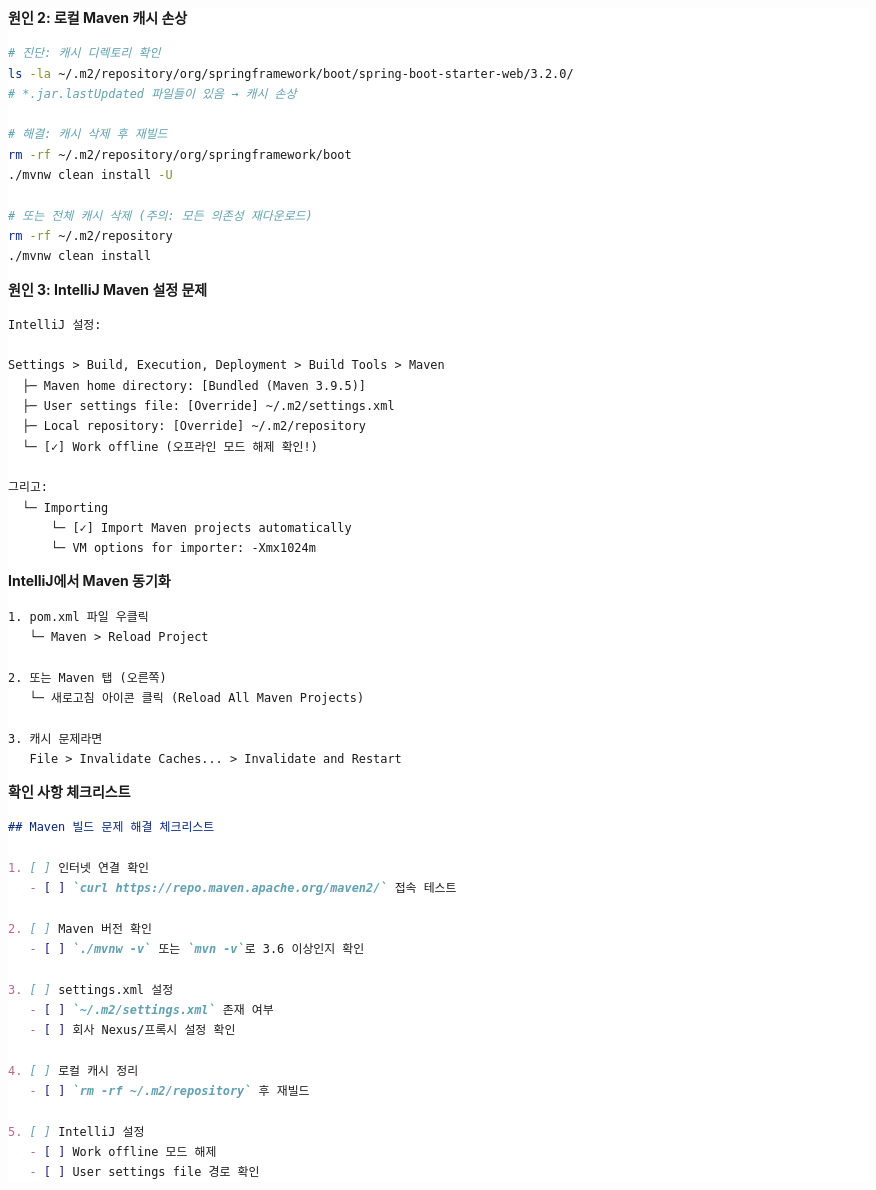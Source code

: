 **원인 2: 로컬 Maven 캐시 손상**

```bash
# 진단: 캐시 디렉토리 확인
ls -la ~/.m2/repository/org/springframework/boot/spring-boot-starter-web/3.2.0/
# *.jar.lastUpdated 파일들이 있음 → 캐시 손상

# 해결: 캐시 삭제 후 재빌드
rm -rf ~/.m2/repository/org/springframework/boot
./mvnw clean install -U

# 또는 전체 캐시 삭제 (주의: 모든 의존성 재다운로드)
rm -rf ~/.m2/repository
./mvnw clean install
```

**원인 3: IntelliJ Maven 설정 문제**

```
IntelliJ 설정:

Settings > Build, Execution, Deployment > Build Tools > Maven
  ├─ Maven home directory: [Bundled (Maven 3.9.5)]
  ├─ User settings file: [Override] ~/.m2/settings.xml
  ├─ Local repository: [Override] ~/.m2/repository
  └─ [✓] Work offline (오프라인 모드 해제 확인!)

그리고:
  └─ Importing
      └─ [✓] Import Maven projects automatically
      └─ VM options for importer: -Xmx1024m
```

**IntelliJ에서 Maven 동기화**

```
1. pom.xml 파일 우클릭
   └─ Maven > Reload Project

2. 또는 Maven 탭 (오른쪽)
   └─ 새로고침 아이콘 클릭 (Reload All Maven Projects)

3. 캐시 문제라면
   File > Invalidate Caches... > Invalidate and Restart
```

**확인 사항 체크리스트**

```markdown
## Maven 빌드 문제 해결 체크리스트

1. [ ] 인터넷 연결 확인
   - [ ] `curl https://repo.maven.apache.org/maven2/` 접속 테스트

2. [ ] Maven 버전 확인
   - [ ] `./mvnw -v` 또는 `mvn -v`로 3.6 이상인지 확인

3. [ ] settings.xml 설정
   - [ ] `~/.m2/settings.xml` 존재 여부
   - [ ] 회사 Nexus/프록시 설정 확인

4. [ ] 로컬 캐시 정리
   - [ ] `rm -rf ~/.m2/repository` 후 재빌드

5. [ ] IntelliJ 설정
   - [ ] Work offline 모드 해제
   - [ ] User settings file 경로 확인

```